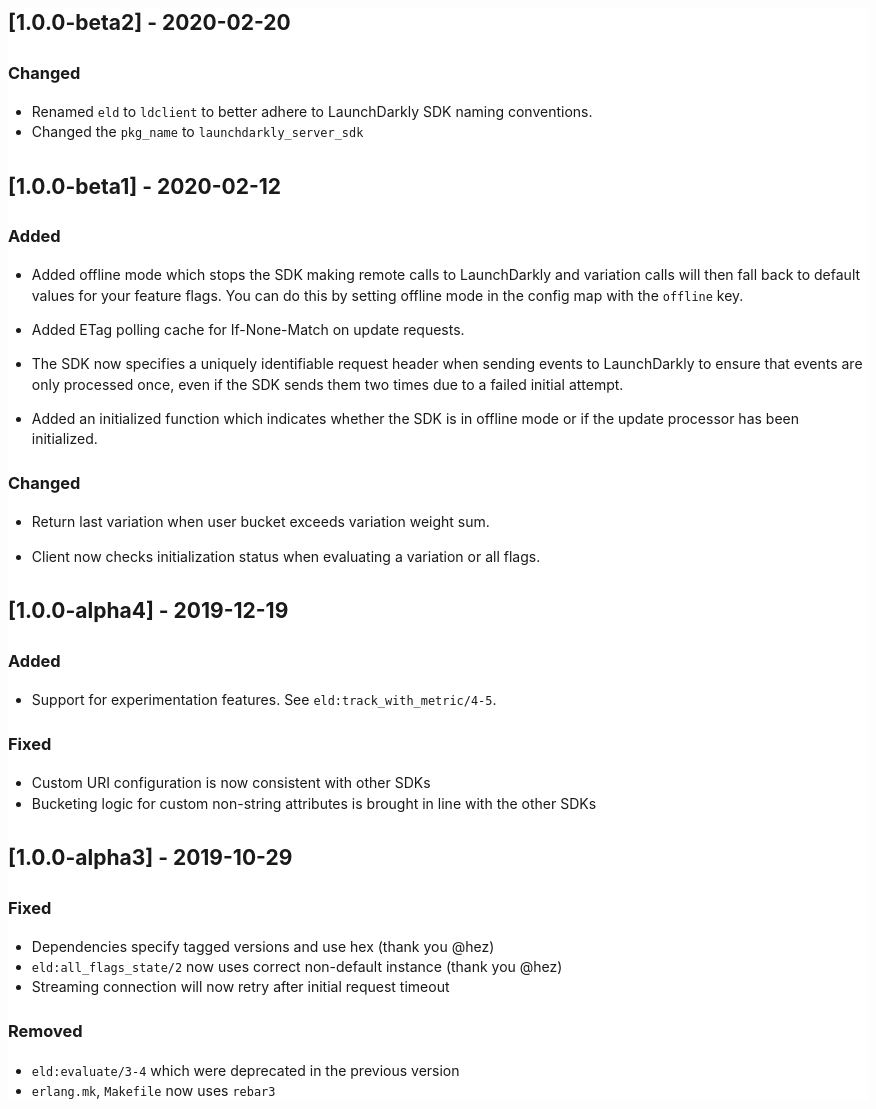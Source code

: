## [1.0.0-beta2] - 2020-02-20

### Changed

- Renamed `eld` to `ldclient` to better adhere to LaunchDarkly SDK naming conventions.
- Changed the `pkg_name` to `launchdarkly_server_sdk`

## [1.0.0-beta1] - 2020-02-12

### Added

- Added offline mode which stops the SDK making remote calls to LaunchDarkly and variation calls will then fall back to default values for your feature flags. You can do this by setting offline mode in the config map with the `offline` key.

- Added ETag polling cache for If-None-Match on update requests.

- The SDK now specifies a uniquely identifiable request header when sending events to LaunchDarkly to ensure that events are only processed once, even if the SDK sends them two times due to a failed initial attempt.

- Added an initialized function which indicates whether the SDK is in offline mode or if the update processor has been initialized.

### Changed

- Return last variation when user bucket exceeds variation weight sum.

- Client now checks initialization status when evaluating a variation or all flags.

## [1.0.0-alpha4] - 2019-12-19

### Added

- Support for experimentation features. See `eld:track_with_metric/4-5`.

### Fixed

- Custom URI configuration is now consistent with other SDKs
- Bucketing logic for custom non-string attributes is brought in line with the other SDKs

## [1.0.0-alpha3] - 2019-10-29

### Fixed

- Dependencies specify tagged versions and use hex (thank you @hez)
- `eld:all_flags_state/2` now uses correct non-default instance (thank you @hez)
- Streaming connection will now retry after initial request timeout

### Removed
- `eld:evaluate/3-4` which were deprecated in the previous version
- `erlang.mk`, `Makefile` now uses `rebar3`
